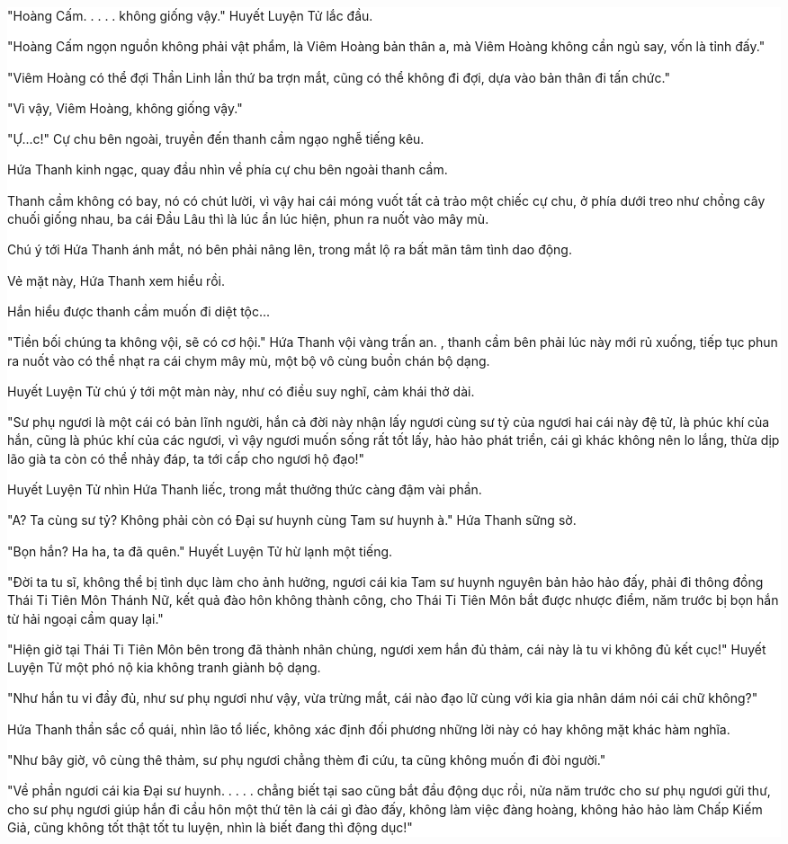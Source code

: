 "Hoàng Cấm. . . . . không giống vậy." Huyết Luyện Tử lắc đầu.

"Hoàng Cấm ngọn nguồn không phải vật phẩm, là Viêm Hoàng bản thân a, mà Viêm Hoàng không cần ngủ say, vốn là tỉnh đấy."

"Viêm Hoàng có thể đợi Thần Linh lần thứ ba trợn mắt, cũng có thể không đi đợi, dựa vào bản thân đi tấn chức."

"Vì vậy, Viêm Hoàng, không giống vậy."

"Ự...c!" Cự chu bên ngoài, truyền đến thanh cầm ngạo nghễ tiếng kêu.

Hứa Thanh kinh ngạc, quay đầu nhìn về phía cự chu bên ngoài thanh cầm.

Thanh cầm không có bay, nó có chút lười, vì vậy hai cái móng vuốt tất cả trảo một chiếc cự chu, ở phía dưới treo như chồng cây chuối giống nhau, ba cái Đầu Lâu thì là lúc ẩn lúc hiện, phun ra nuốt vào mây mù.

Chú ý tới Hứa Thanh ánh mắt, nó bên phải nâng lên, trong mắt lộ ra bất mãn tâm tình dao động.

Vẻ mặt này, Hứa Thanh xem hiểu rồi.

Hắn hiểu được thanh cầm muốn đi diệt tộc...

"Tiền bối chúng ta không vội, sẽ có cơ hội." Hứa Thanh vội vàng trấn an. , thanh cầm bên phải lúc này mới rủ xuống, tiếp tục phun ra nuốt vào có thể nhạt ra cái chym mây mù, một bộ vô cùng buồn chán bộ dạng.

Huyết Luyện Tử chú ý tới một màn này, như có điều suy nghĩ, cảm khái thở dài.

"Sư phụ ngươi là một cái có bản lĩnh người, hắn cả đời này nhận lấy ngươi cùng sư tỷ của ngươi hai cái này đệ tử, là phúc khí của hắn, cũng là phúc khí của các ngươi, vì vậy ngươi muốn sống rất tốt lấy, hảo hảo phát triển, cái gì khác không nên lo lắng, thừa dịp lão già ta còn có thể nhảy đáp, ta tới cấp cho ngươi hộ đạo!"

Huyết Luyện Tử nhìn Hứa Thanh liếc, trong mắt thưởng thức càng đậm vài phần.

"A? Ta cùng sư tỷ? Không phải còn có Đại sư huynh cùng Tam sư huynh à." Hứa Thanh sững sờ.

"Bọn hắn? Ha ha, ta đã quên." Huyết Luyện Tử hừ lạnh một tiếng.

"Đời ta tu sĩ, không thể bị tình dục làm cho ảnh hưởng, ngươi cái kia Tam sư huynh nguyên bản hảo hảo đấy, phải đi thông đồng Thái Ti Tiên Môn Thánh Nữ, kết quả đào hôn không thành công, cho Thái Ti Tiên Môn bắt được nhược điểm, năm trước bị bọn hắn từ hải ngoại cầm quay lại."

"Hiện giờ tại Thái Ti Tiên Môn bên trong đã thành nhân chủng, ngươi xem hắn đủ thảm, cái này là tu vi không đủ kết cục!" Huyết Luyện Tử một phó nộ kia không tranh giành bộ dạng.

"Như hắn tu vi đầy đủ, như sư phụ ngươi như vậy, vừa trừng mắt, cái nào đạo lữ cùng với kia gia nhân dám nói cái chữ không?"

Hứa Thanh thần sắc cổ quái, nhìn lão tổ liếc, không xác định đối phương những lời này có hay không mặt khác hàm nghĩa.

"Như bây giờ, vô cùng thê thảm, sư phụ ngươi chẳng thèm đi cứu, ta cũng không muốn đi đòi người."

"Về phần ngươi cái kia Đại sư huynh. . . . . chẳng biết tại sao cũng bắt đầu động dục rồi, nửa năm trước cho sư phụ ngươi gửi thư, cho sư phụ ngươi giúp hắn đi cầu hôn một thứ tên là cái gì đào đấy, không làm việc đàng hoàng, không hảo hảo làm Chấp Kiếm Giả, cũng không tốt thật tốt tu luyện, nhìn là biết đang thì động dục!"
